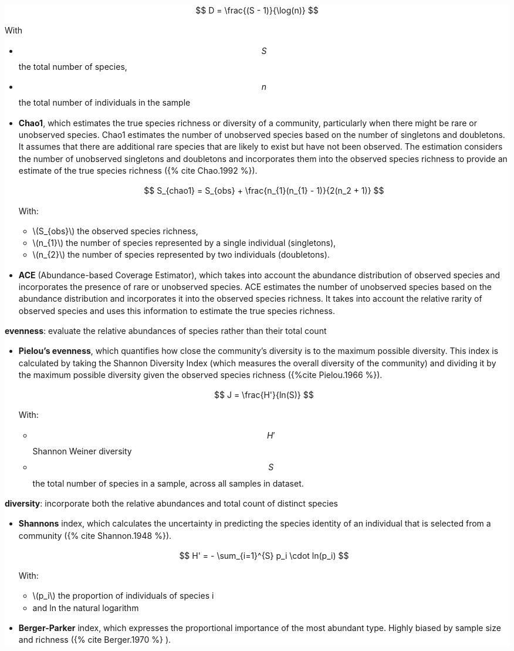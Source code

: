   $$ D = \frac{(S - 1)}{\log(n)} $$

   With
   - $$S$$ the total number of species,
   - $$n$$ the total number of individuals in the sample                                                                                                                                                          
- **Chao1**, which estimates the true species richness or diversity of a community, particularly when there might be rare or unobserved species. Chao1 estimates the number of unobserved species based on the number of singletons and doubletons. It assumes that there are additional rare species that are likely to exist but have not been observed. The estimation considers the number of unobserved singletons and doubletons and incorporates them into the observed species richness to provide an estimate of the true species richness ({% cite Chao.1992 %}).
  
   $$ 
   S_{chao1} = S_{obs} + \frac{n_{1}(n_{1} - 1)}{2(n_2 + 1)} 
   $$
  
   With:
   - \\(S_{obs}\\) the observed species richness, 
   - \\(n_{1}\\) the number of species represented by a single individual (singletons), 
   - \\(n_{2}\\) the number of species represented by two individuals (doubletons).
  
- **ACE** (Abundance-based Coverage Estimator), which takes into account the abundance distribution of observed species and incorporates the presence of rare or unobserved species. ACE estimates the number of unobserved species based on the abundance distribution and incorporates it into the observed species richness. It takes into account the relative rarity of observed species and uses this information to estimate the true species richness.    
                                                                             

**evenness**: evaluate the relative abundances of species rather than their total count
  
- **Pielou’s evenness**, which quantifies how close the community’s diversity is to the maximum possible diversity. This index is calculated by taking the Shannon Diversity Index (which measures the overall diversity of the community) and dividing it by the maximum possible diversity given the observed species richness ({%cite Pielou.1966 %}).  

   $$ J = \frac{H'}{ln(S)} $$
                                                                                
   With:
   - $$H'$$ Shannon Weiner diversity
   - $$S$$ the total number of species in a sample, across all samples in dataset.
 

   
**diversity**: incorporate both the relative abundances and total count of distinct species
  
- **Shannons** index, which calculates the uncertainty in predicting the species identity of an individual that is selected from a community ({% cite Shannon.1948 %}).

   $$ 
   H' = - \sum_{i=1}^{S} p_i \cdot ln(p_i) 
   $$
   
   With:
   - \\(p_i\\) the proportion of individuals of species i
   - and ln the natural logarithm
                                                                                                                                  
- **Berger-Parker** index, which expresses the proportional importance of the most abundant type. Highly biased by sample size and richness ({% cite Berger.1970 %} ).
